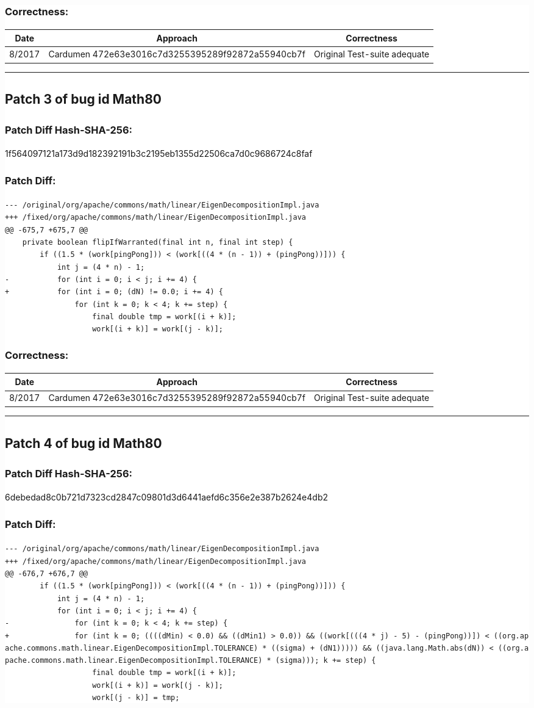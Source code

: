 ### Correctness:
Date|Approach|Correctness
------------ | ------------ | -------------
 8/2017 | Cardumen 472e63e3016c7d3255395289f92872a55940cb7f | Original Test-suite adequate

---
## Patch 3 of bug id Math80
### Patch Diff Hash-SHA-256:

1f564097121a173d9d182392191b3c2195eb1355d22506ca7d0c9686724c8faf

### Patch Diff:
```
--- /original/org/apache/commons/math/linear/EigenDecompositionImpl.java	
+++ /fixed/org/apache/commons/math/linear/EigenDecompositionImpl.java	
@@ -675,7 +675,7 @@
 	private boolean flipIfWarranted(final int n, final int step) {
 		if ((1.5 * (work[pingPong])) < (work[((4 * (n - 1)) + (pingPong))])) {
 			int j = (4 * n) - 1;
-			for (int i = 0; i < j; i += 4) {
+			for (int i = 0; (dN) != 0.0; i += 4) {
 				for (int k = 0; k < 4; k += step) {
 					final double tmp = work[(i + k)];
 					work[(i + k)] = work[(j - k)];
```

### Correctness:
Date|Approach|Correctness
------------ | ------------ | -------------
 8/2017 | Cardumen 472e63e3016c7d3255395289f92872a55940cb7f | Original Test-suite adequate

---
## Patch 4 of bug id Math80
### Patch Diff Hash-SHA-256:

6debedad8c0b721d7323cd2847c09801d3d6441aefd6c356e2e387b2624e4db2

### Patch Diff:
```
--- /original/org/apache/commons/math/linear/EigenDecompositionImpl.java	
+++ /fixed/org/apache/commons/math/linear/EigenDecompositionImpl.java	
@@ -676,7 +676,7 @@
 		if ((1.5 * (work[pingPong])) < (work[((4 * (n - 1)) + (pingPong))])) {
 			int j = (4 * n) - 1;
 			for (int i = 0; i < j; i += 4) {
-				for (int k = 0; k < 4; k += step) {
+				for (int k = 0; ((((dMin) < 0.0) && ((dMin1) > 0.0)) && ((work[(((4 * j) - 5) - (pingPong))]) < ((org.apache.commons.math.linear.EigenDecompositionImpl.TOLERANCE) * ((sigma) + (dN1))))) && ((java.lang.Math.abs(dN)) < ((org.apache.commons.math.linear.EigenDecompositionImpl.TOLERANCE) * (sigma))); k += step) {
 					final double tmp = work[(i + k)];
 					work[(i + k)] = work[(j - k)];
 					work[(j - k)] = tmp;
```
